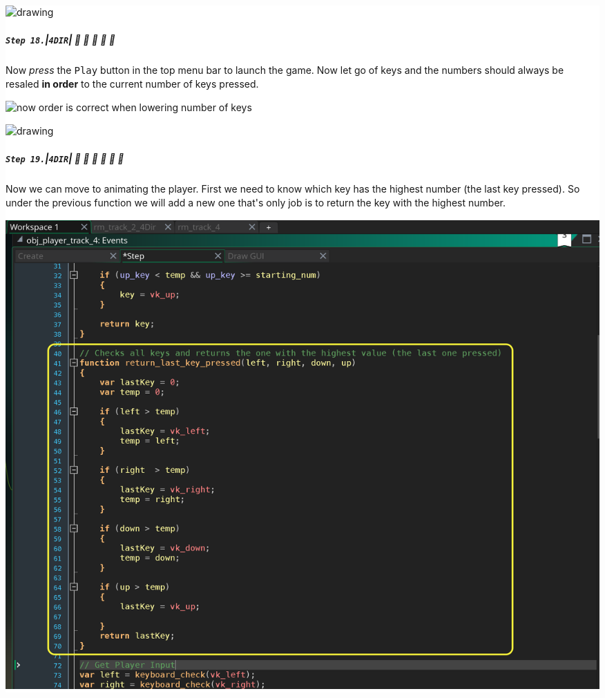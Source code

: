 <img src="https://via.placeholder.com/500x2/45D7CA/45D7CA" alt="drawing" height="2px" alt = ""/>

##### `Step 18.`\|`4DIR`| :large_blue_diamond: :small_orange_diamond: :small_blue_diamond: :small_blue_diamond: :small_blue_diamond:

Now *press* the <kbd>Play</kbd> button in the top menu bar to launch the game. Now let go of keys and the numbers should always be resaled **in order** to the current number of keys pressed.

![now order is correct when lowering number of keys](images/ReorderKeys.gif)

<img src="https://via.placeholder.com/500x2/45D7CA/45D7CA" alt="drawing" height="2px" alt = ""/>

##### `Step 19.`\|`4DIR`| :large_blue_diamond: :small_orange_diamond: :small_blue_diamond: :small_blue_diamond: :small_blue_diamond: :small_blue_diamond:

Now we can move to animating the player.  First we need to know which key has the highest number (the last key pressed).  So under the previous function we will add a new one that's only job is to return the key with the highest number.

![return key with highest number](images/returnHighestNumberKey.png)
